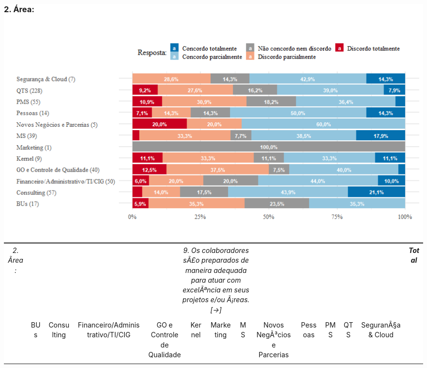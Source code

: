 </table>

### 2. Área:

![plot of chunk 9_x2_area_grafico](figure/9_x2_area_grafico-1.png)

<table style="border-collapse:collapse; border:none;">
 <tr>
 <th style="border-top:double; text-align:center; font-style:italic; font-weight:normal; border-bottom:1px solid;" rowspan="2">2. Ãrea:</th>
 <th style="border-top:double; text-align:center; font-style:italic; font-weight:normal;" colspan="12">9. Os colaboradores<br>sÃ£o preparados de<br>maneira adequada<br>para atuar com<br>excelÃªncia em seus<br>projetos e/ou Ã¡reas.<br>[->]</th>
 <th style="border-top:double; text-align:center; font-style:italic; font-weight:normal; font-weight:bolder; font-style:italic; border-bottom:1px solid; " rowspan="2">Total</th>
 </tr>
 
<tr>
 <td style="border-bottom:1px solid; text-align:center; padding:0.2cm;">BUs</td>
 <td style="border-bottom:1px solid; text-align:center; padding:0.2cm;">Consulting</td>
 <td style="border-bottom:1px solid; text-align:center; padding:0.2cm;">Financeiro/Administrativo/TI/CIG</td>
 <td style="border-bottom:1px solid; text-align:center; padding:0.2cm;">GO e Controle de<br>Qualidade</td>
 <td style="border-bottom:1px solid; text-align:center; padding:0.2cm;">Kernel</td>
 <td style="border-bottom:1px solid; text-align:center; padding:0.2cm;">Marketing</td>
 <td style="border-bottom:1px solid; text-align:center; padding:0.2cm;">MS</td>
 <td style="border-bottom:1px solid; text-align:center; padding:0.2cm;">Novos NegÃ³cios e<br>Parcerias</td>
 <td style="border-bottom:1px solid; text-align:center; padding:0.2cm;">Pessoas</td>
 <td style="border-bottom:1px solid; text-align:center; padding:0.2cm;">PMS</td>
 <td style="border-bottom:1px solid; text-align:center; padding:0.2cm;">QTS</td>
 <td style="border-bottom:1px solid; text-align:center; padding:0.2cm;">SeguranÃ§a & Cloud</td>
 </tr>
 